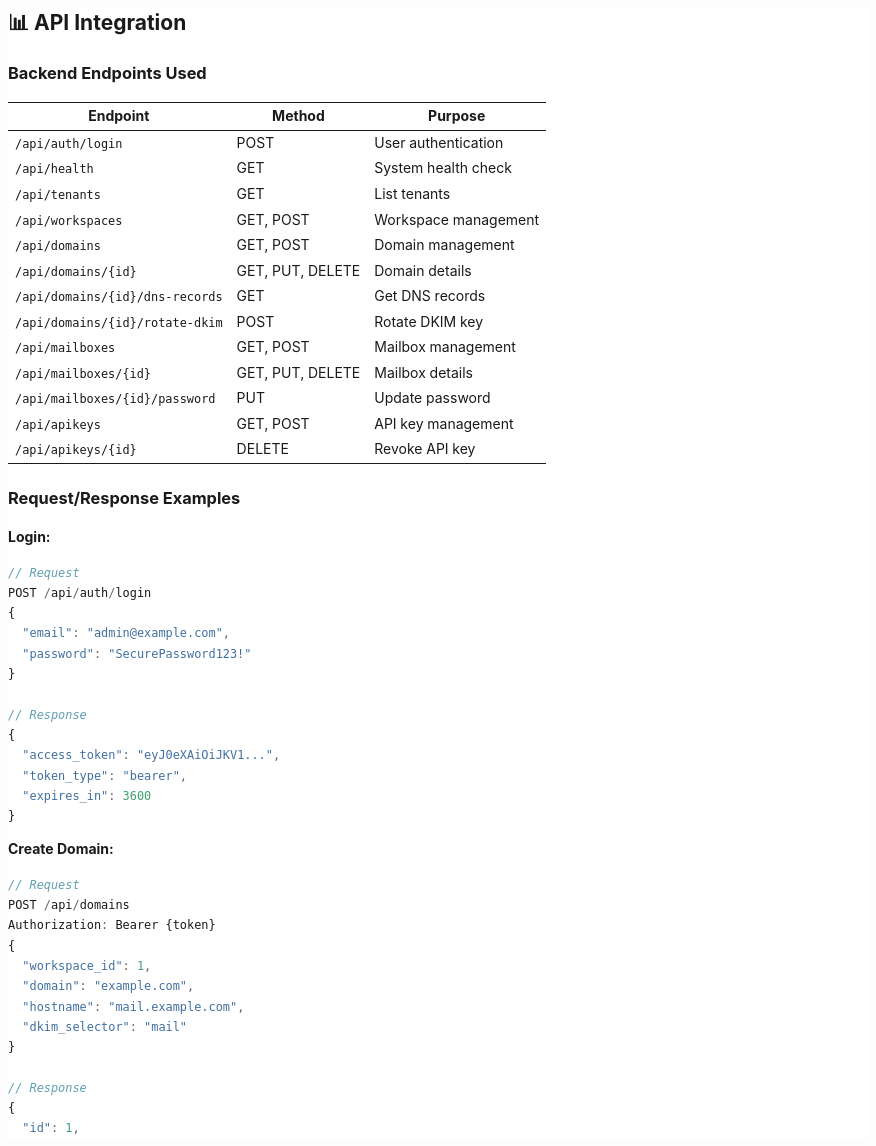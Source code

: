 
## 📊 API Integration

### Backend Endpoints Used

| Endpoint | Method | Purpose |
|----------|--------|---------|
| `/api/auth/login` | POST | User authentication |
| `/api/health` | GET | System health check |
| `/api/tenants` | GET | List tenants |
| `/api/workspaces` | GET, POST | Workspace management |
| `/api/domains` | GET, POST | Domain management |
| `/api/domains/{id}` | GET, PUT, DELETE | Domain details |
| `/api/domains/{id}/dns-records` | GET | Get DNS records |
| `/api/domains/{id}/rotate-dkim` | POST | Rotate DKIM key |
| `/api/mailboxes` | GET, POST | Mailbox management |
| `/api/mailboxes/{id}` | GET, PUT, DELETE | Mailbox details |
| `/api/mailboxes/{id}/password` | PUT | Update password |
| `/api/apikeys` | GET, POST | API key management |
| `/api/apikeys/{id}` | DELETE | Revoke API key |

### Request/Response Examples

**Login:**
```typescript
// Request
POST /api/auth/login
{
  "email": "admin@example.com",
  "password": "SecurePassword123!"
}

// Response
{
  "access_token": "eyJ0eXAiOiJKV1...",
  "token_type": "bearer",
  "expires_in": 3600
}
```

**Create Domain:**
```typescript
// Request
POST /api/domains
Authorization: Bearer {token}
{
  "workspace_id": 1,
  "domain": "example.com",
  "hostname": "mail.example.com",
  "dkim_selector": "mail"
}

// Response
{
  "id": 1,
```